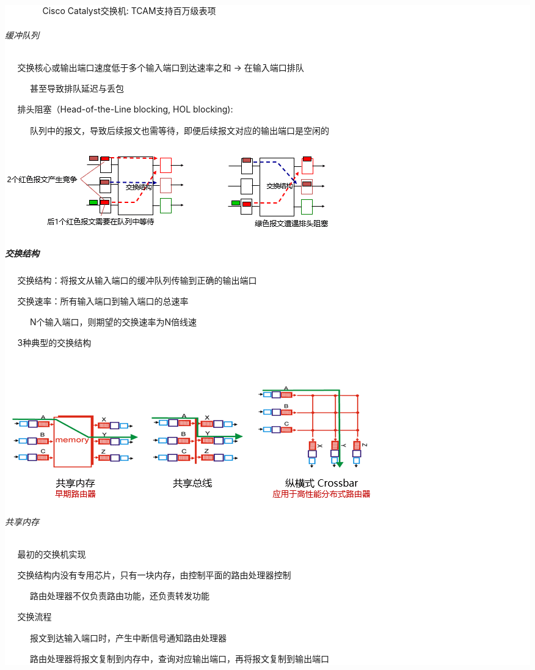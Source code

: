 $\quad$ $\quad$ $\quad$ Cisco Catalyst交换机: TCAM支持百万级表项

###### 缓冲队列

$\quad$ 交换核心或输出端口速度低于多个输入端口到达速率之和 -> 在输入端口排队

$\quad$ $\quad$ 甚至导致排队延迟与丢包

$\quad$ 排头阻塞（Head-of-the-Line blocking, HOL blocking):

$\quad$ $\quad$ 队列中的报文，导致后续报文也需等待，即便后续报文对应的输出端口是空闲的

![](../CNP/CN913.png)

##### 交换结构

$\quad$ 交换结构：将报文从输入端口的缓冲队列传输到正确的输出端口

$\quad$ 交换速率：所有输入端口到输入端口的总速率

$\quad$ $\quad$ N个输入端口，则期望的交换速率为N倍线速

$\quad$ 3种典型的交换结构

![](../CNP/CN914.png)

###### 共享内存

$\quad$ 最初的交换机实现

$\quad$ 交换结构内没有专用芯片，只有一块内存，由控制平面的路由处理器控制

$\quad$ $\quad$ 路由处理器不仅负责路由功能，还负责转发功能

$\quad$ 交换流程

$\quad$ $\quad$ 报文到达输入端口时，产生中断信号通知路由处理器

$\quad$ $\quad$ 路由处理器将报文复制到内存中，查询对应输出端口，再将报文复制到输出端口
